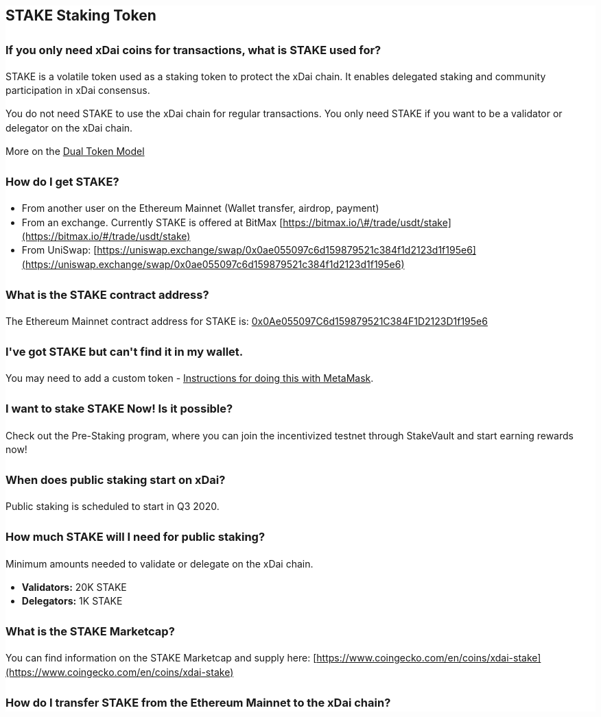 ## STAKE Staking Token

### If you only need xDai coins for transactions, what is STAKE used for?

STAKE is a volatile token used as a staking token to protect the xDai chain. It enables delegated staking and community participation in xDai consensus. 

You do not need STAKE to use the xDai chain for regular transactions. You only need STAKE if you want to be a validator or delegator on the xDai chain.

More on the [Dual Token Model](news-and-information/dual-token-model.md)

### How do I get STAKE?

* From another user on the Ethereum Mainnet \(Wallet transfer, airdrop, payment\)
* From an exchange. Currently STAKE is offered at BitMax [https://bitmax.io/\#/trade/usdt/stake](https://bitmax.io/#/trade/usdt/stake)
* From UniSwap:  [https://uniswap.exchange/swap/0x0ae055097c6d159879521c384f1d2123d1f195e6](https://uniswap.exchange/swap/0x0ae055097c6d159879521c384f1d2123d1f195e6)

### What is the STAKE contract address?

The Ethereum Mainnet contract address for STAKE is: [0x0Ae055097C6d159879521C384F1D2123D1f195e6](https://etherscan.io/token/0x0Ae055097C6d159879521C384F1D2123D1f195e6)

### I've got STAKE but can't find it in my wallet. 

You may need to add a custom token - [Instructions for doing this with MetaMask](../for-stakers/stake-token/get-stake/add-stake-to-metamask.md).

### I want to stake STAKE Now! Is it possible?

Check out the Pre-Staking program, where you can join the incentivized testnet through StakeVault and start earning rewards now!

### When does public staking start on xDai?

Public staking is scheduled to start in Q3 2020. 

### How much STAKE will I need for public staking?

Minimum amounts needed to validate or delegate on the xDai chain.

* **Validators:** 20K STAKE
* **Delegators:** 1K STAKE

### What is the STAKE Marketcap?

You can find information on the STAKE Marketcap and supply here: [https://www.coingecko.com/en/coins/xdai-stake](https://www.coingecko.com/en/coins/xdai-stake)

### How do I transfer STAKE from the Ethereum Mainnet to the xDai chain?
